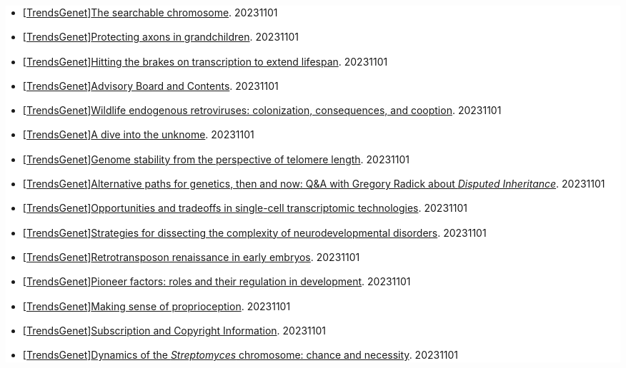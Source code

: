  - \[[TrendsGenet](https://www.sciencedirect.com/journal/trends-in-genetics)\][The searchable chromosome](https://www.sciencedirect.com/science/article/pii/S0168952523001889?dgcid=rss_sd_all).  	20231101

  - \[[TrendsGenet](https://www.sciencedirect.com/journal/trends-in-genetics)\][Protecting axons in grandchildren](https://www.sciencedirect.com/science/article/pii/S0168952523002226?dgcid=rss_sd_all).  	20231101

  - \[[TrendsGenet](https://www.sciencedirect.com/journal/trends-in-genetics)\][Hitting the brakes on transcription to extend lifespan](https://www.sciencedirect.com/science/article/pii/S0168952523001658?dgcid=rss_sd_all).  	20231101

  - \[[TrendsGenet](https://www.sciencedirect.com/journal/trends-in-genetics)\][Advisory Board and Contents](https://www.sciencedirect.com/science/article/pii/S0168952523002445?dgcid=rss_sd_all).  	20231101

  - \[[TrendsGenet](https://www.sciencedirect.com/journal/trends-in-genetics)\][Wildlife endogenous retroviruses: colonization, consequences, and cooption](https://www.sciencedirect.com/science/article/pii/S0168952523002536?dgcid=rss_sd_all).  	20231101

  - \[[TrendsGenet](https://www.sciencedirect.com/journal/trends-in-genetics)\][A dive into the unknome](https://www.sciencedirect.com/science/article/pii/S0168952523002391?dgcid=rss_sd_all).  	20231101

  - \[[TrendsGenet](https://www.sciencedirect.com/journal/trends-in-genetics)\][Genome stability from the perspective of telomere length](https://www.sciencedirect.com/science/article/pii/S016895252300241X?dgcid=rss_sd_all).  	20231101

  - \[[TrendsGenet](https://www.sciencedirect.com/journal/trends-in-genetics)\][Alternative paths for genetics, then and now: Q&amp;A with Gregory Radick about <em>Disputed Inheritance</em>](https://www.sciencedirect.com/science/article/pii/S0168952523002330?dgcid=rss_sd_all).  	20231101

  - \[[TrendsGenet](https://www.sciencedirect.com/journal/trends-in-genetics)\][Opportunities and tradeoffs in single-cell transcriptomic technologies](https://www.sciencedirect.com/science/article/pii/S0168952523002317?dgcid=rss_sd_all).  	20231101

  - \[[TrendsGenet](https://www.sciencedirect.com/journal/trends-in-genetics)\][Strategies for dissecting the complexity of neurodevelopmental disorders](https://www.sciencedirect.com/science/article/pii/S0168952523002378?dgcid=rss_sd_all).  	20231101

  - \[[TrendsGenet](https://www.sciencedirect.com/journal/trends-in-genetics)\][Retrotransposon renaissance in early embryos](https://www.sciencedirect.com/science/article/pii/S016895252300238X?dgcid=rss_sd_all).  	20231101

  - \[[TrendsGenet](https://www.sciencedirect.com/journal/trends-in-genetics)\][Pioneer factors: roles and their regulation in development](https://www.sciencedirect.com/science/article/pii/S0168952523002354?dgcid=rss_sd_all).  	20231101

  - \[[TrendsGenet](https://www.sciencedirect.com/journal/trends-in-genetics)\][Making sense of proprioception](https://www.sciencedirect.com/science/article/pii/S0168952523002342?dgcid=rss_sd_all).  	20231101

  - \[[TrendsGenet](https://www.sciencedirect.com/journal/trends-in-genetics)\][Subscription and Copyright Information](https://www.sciencedirect.com/science/article/pii/S016895252300210X?dgcid=rss_sd_all).  	20231101

  - \[[TrendsGenet](https://www.sciencedirect.com/journal/trends-in-genetics)\][Dynamics of the <em>Streptomyces</em> chromosome: chance and necessity](https://www.sciencedirect.com/science/article/pii/S016895252300166X?dgcid=rss_sd_all).  	20231101
